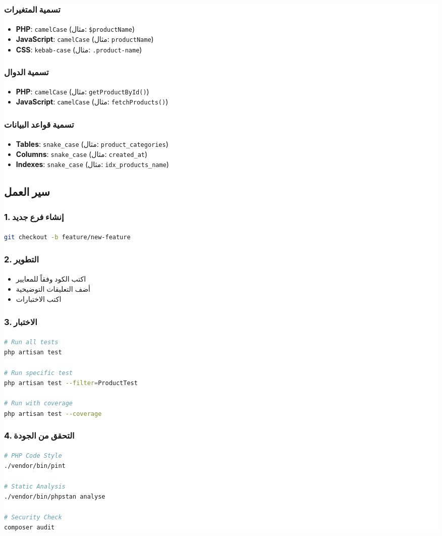 ### تسمية المتغيرات

- **PHP**: `camelCase` (مثال: `$productName`)
- **JavaScript**: `camelCase` (مثال: `productName`)
- **CSS**: `kebab-case` (مثال: `.product-name`)

### تسمية الدوال

- **PHP**: `camelCase` (مثال: `getProductById()`)
- **JavaScript**: `camelCase` (مثال: `fetchProducts()`)

### تسمية قواعد البيانات

- **Tables**: `snake_case` (مثال: `product_categories`)
- **Columns**: `snake_case` (مثال: `created_at`)
- **Indexes**: `snake_case` (مثال: `idx_products_name`)

## سير العمل

### 1. إنشاء فرع جديد

```bash
git checkout -b feature/new-feature
```

### 2. التطوير

- اكتب الكود وفقاً للمعايير
- أضف التعليقات التوضيحية
- اكتب الاختبارات

### 3. الاختبار

```bash
# Run all tests
php artisan test

# Run specific test
php artisan test --filter=ProductTest

# Run with coverage
php artisan test --coverage
```

### 4. التحقق من الجودة

```bash
# PHP Code Style
./vendor/bin/pint

# Static Analysis
./vendor/bin/phpstan analyse

# Security Check
composer audit
```
